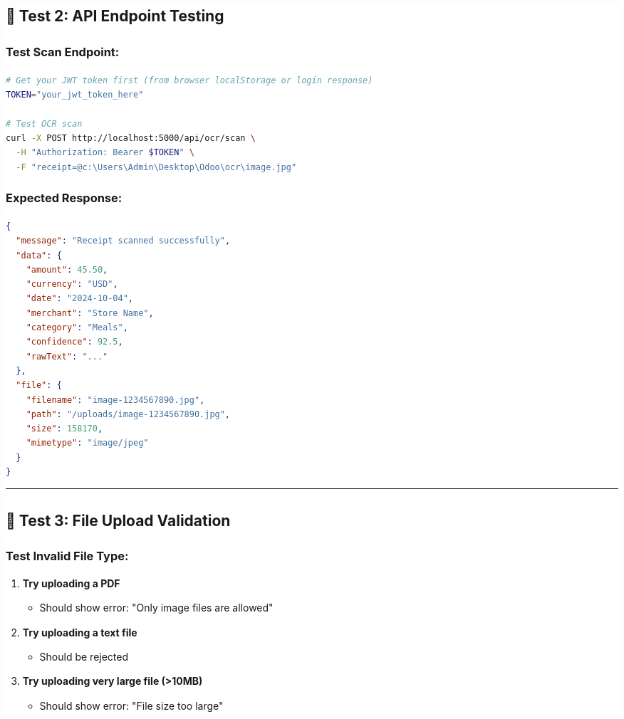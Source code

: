 
## 🎯 Test 2: API Endpoint Testing

### Test Scan Endpoint:

```bash
# Get your JWT token first (from browser localStorage or login response)
TOKEN="your_jwt_token_here"

# Test OCR scan
curl -X POST http://localhost:5000/api/ocr/scan \
  -H "Authorization: Bearer $TOKEN" \
  -F "receipt=@c:\Users\Admin\Desktop\Odoo\ocr\image.jpg"
```

### Expected Response:
```json
{
  "message": "Receipt scanned successfully",
  "data": {
    "amount": 45.50,
    "currency": "USD",
    "date": "2024-10-04",
    "merchant": "Store Name",
    "category": "Meals",
    "confidence": 92.5,
    "rawText": "..."
  },
  "file": {
    "filename": "image-1234567890.jpg",
    "path": "/uploads/image-1234567890.jpg",
    "size": 158170,
    "mimetype": "image/jpeg"
  }
}
```

---

## 🎯 Test 3: File Upload Validation

### Test Invalid File Type:

1. **Try uploading a PDF**
   - Should show error: "Only image files are allowed"

2. **Try uploading a text file**
   - Should be rejected

3. **Try uploading very large file (>10MB)**
   - Should show error: "File size too large"
